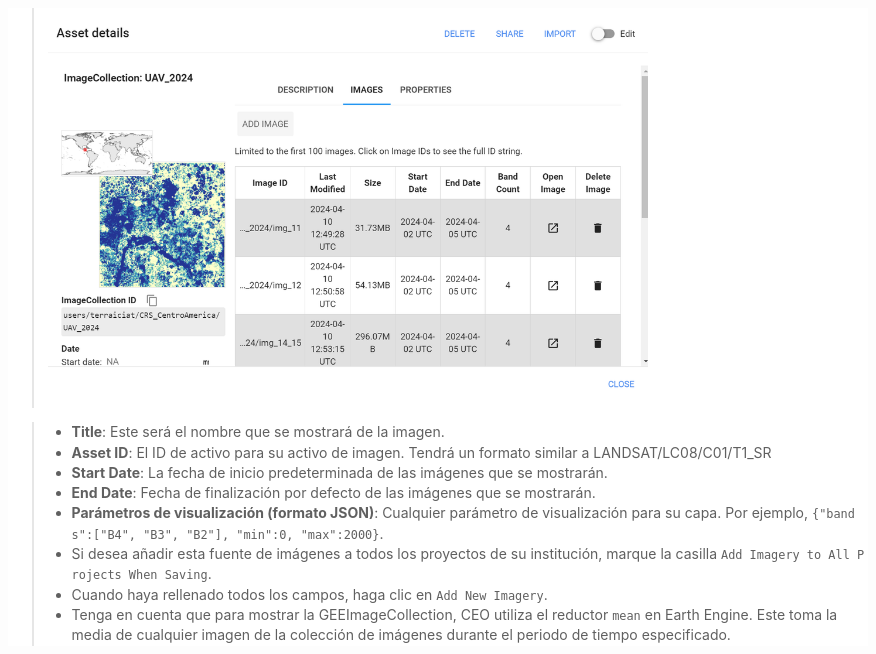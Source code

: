 ><img align="center" src="../images/ceo/crs_img19.png" vspace="10" width="600"> 


>* **Title**: Este será el nombre que se mostrará de la imagen.
>* **Asset ID**: El ID de activo para su activo de imagen. Tendrá un formato similar a LANDSAT/LC08/C01/T1_SR
>* **Start Date**: La fecha de inicio predeterminada de las imágenes que se mostrarán.
>* **End Date**: Fecha de finalización por defecto de las imágenes que se mostrarán.
>* **Parámetros de visualización (formato JSON)**: Cualquier parámetro de visualización para su capa. Por ejemplo, `{"bands":["B4", "B3", "B2"], "min":0, "max":2000}`.
>* Si desea añadir esta fuente de imágenes a todos los proyectos de su institución, marque la casilla `Add Imagery to All Projects When Saving`.
>* Cuando haya rellenado todos los campos, haga clic en `Add New Imagery`.
>* Tenga en cuenta que para mostrar la GEEImageCollection, CEO utiliza el reductor `mean` en Earth Engine. Este toma la media de cualquier imagen de la colección de imágenes durante el periodo de tiempo especificado.
